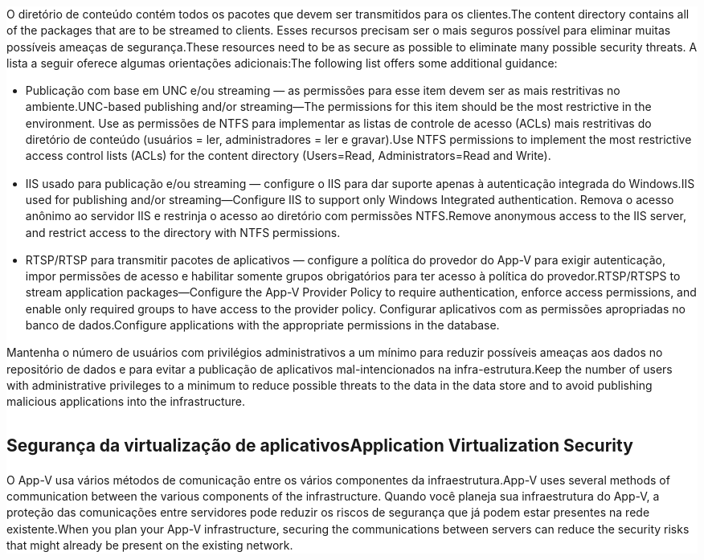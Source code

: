 <span data-ttu-id="56d5c-110">O diretório de conteúdo contém todos os pacotes que devem ser transmitidos para os clientes.</span><span class="sxs-lookup"><span data-stu-id="56d5c-110">The content directory contains all of the packages that are to be streamed to clients.</span></span> <span data-ttu-id="56d5c-111">Esses recursos precisam ser o mais seguros possível para eliminar muitas possíveis ameaças de segurança.</span><span class="sxs-lookup"><span data-stu-id="56d5c-111">These resources need to be as secure as possible to eliminate many possible security threats.</span></span> <span data-ttu-id="56d5c-112">A lista a seguir oferece algumas orientações adicionais:</span><span class="sxs-lookup"><span data-stu-id="56d5c-112">The following list offers some additional guidance:</span></span>

-   <span data-ttu-id="56d5c-113">Publicação com base em UNC e/ou streaming — as permissões para esse item devem ser as mais restritivas no ambiente.</span><span class="sxs-lookup"><span data-stu-id="56d5c-113">UNC-based publishing and/or streaming—The permissions for this item should be the most restrictive in the environment.</span></span> <span data-ttu-id="56d5c-114">Use as permissões de NTFS para implementar as listas de controle de acesso (ACLs) mais restritivas do diretório de conteúdo (usuários = ler, administradores = ler e gravar).</span><span class="sxs-lookup"><span data-stu-id="56d5c-114">Use NTFS permissions to implement the most restrictive access control lists (ACLs) for the content directory (Users=Read, Administrators=Read and Write).</span></span>

-   <span data-ttu-id="56d5c-115">IIS usado para publicação e/ou streaming — configure o IIS para dar suporte apenas à autenticação integrada do Windows.</span><span class="sxs-lookup"><span data-stu-id="56d5c-115">IIS used for publishing and/or streaming—Configure IIS to support only Windows Integrated authentication.</span></span> <span data-ttu-id="56d5c-116">Remova o acesso anônimo ao servidor IIS e restrinja o acesso ao diretório com permissões NTFS.</span><span class="sxs-lookup"><span data-stu-id="56d5c-116">Remove anonymous access to the IIS server, and restrict access to the directory with NTFS permissions.</span></span>

-   <span data-ttu-id="56d5c-117">RTSP/RTSP para transmitir pacotes de aplicativos — configure a política do provedor do App-V para exigir autenticação, impor permissões de acesso e habilitar somente grupos obrigatórios para ter acesso à política do provedor.</span><span class="sxs-lookup"><span data-stu-id="56d5c-117">RTSP/RTSPS to stream application packages—Configure the App-V Provider Policy to require authentication, enforce access permissions, and enable only required groups to have access to the provider policy.</span></span> <span data-ttu-id="56d5c-118">Configurar aplicativos com as permissões apropriadas no banco de dados.</span><span class="sxs-lookup"><span data-stu-id="56d5c-118">Configure applications with the appropriate permissions in the database.</span></span>

<span data-ttu-id="56d5c-119">Mantenha o número de usuários com privilégios administrativos a um mínimo para reduzir possíveis ameaças aos dados no repositório de dados e para evitar a publicação de aplicativos mal-intencionados na infra-estrutura.</span><span class="sxs-lookup"><span data-stu-id="56d5c-119">Keep the number of users with administrative privileges to a minimum to reduce possible threats to the data in the data store and to avoid publishing malicious applications into the infrastructure.</span></span>

## <span data-ttu-id="56d5c-120">Segurança da virtualização de aplicativos</span><span class="sxs-lookup"><span data-stu-id="56d5c-120">Application Virtualization Security</span></span>


<span data-ttu-id="56d5c-121">O App-V usa vários métodos de comunicação entre os vários componentes da infraestrutura.</span><span class="sxs-lookup"><span data-stu-id="56d5c-121">App-V uses several methods of communication between the various components of the infrastructure.</span></span> <span data-ttu-id="56d5c-122">Quando você planeja sua infraestrutura do App-V, a proteção das comunicações entre servidores pode reduzir os riscos de segurança que já podem estar presentes na rede existente.</span><span class="sxs-lookup"><span data-stu-id="56d5c-122">When you plan your App-V infrastructure, securing the communications between servers can reduce the security risks that might already be present on the existing network.</span></span>
